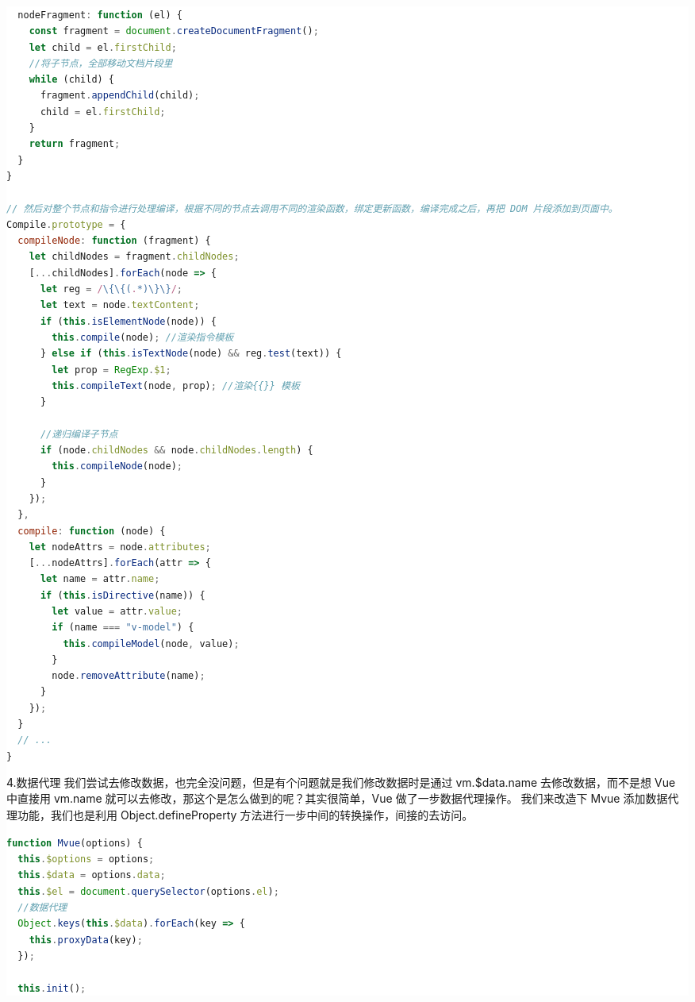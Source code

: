 ```js
  nodeFragment: function (el) {
    const fragment = document.createDocumentFragment();
    let child = el.firstChild;
    //将子节点，全部移动文档片段里
    while (child) {
      fragment.appendChild(child);
      child = el.firstChild;
    }
    return fragment;
  }
}

// 然后对整个节点和指令进行处理编译，根据不同的节点去调用不同的渲染函数，绑定更新函数，编译完成之后，再把 DOM 片段添加到页面中。
Compile.prototype = {
  compileNode: function (fragment) {
    let childNodes = fragment.childNodes;
    [...childNodes].forEach(node => {
      let reg = /\{\{(.*)\}\}/;
      let text = node.textContent;
      if (this.isElementNode(node)) {
        this.compile(node); //渲染指令模板
      } else if (this.isTextNode(node) && reg.test(text)) {
        let prop = RegExp.$1;
        this.compileText(node, prop); //渲染{{}} 模板
      }

      //递归编译子节点
      if (node.childNodes && node.childNodes.length) {
        this.compileNode(node);
      }
    });
  },
  compile: function (node) {
    let nodeAttrs = node.attributes;
    [...nodeAttrs].forEach(attr => {
      let name = attr.name;
      if (this.isDirective(name)) {
        let value = attr.value;
        if (name === "v-model") {
          this.compileModel(node, value);
        }
        node.removeAttribute(name);
      }
    });
  }
  // ...
}
```

4.数据代理
我们尝试去修改数据，也完全没问题，但是有个问题就是我们修改数据时是通过 vm.$data.name 去修改数据，而不是想 Vue 中直接用 vm.name 就可以去修改，那这个是怎么做到的呢？其实很简单，Vue 做了一步数据代理操作。
我们来改造下 Mvue 添加数据代理功能，我们也是利用 Object.defineProperty 方法进行一步中间的转换操作，间接的去访问。
```js
function Mvue(options) {
  this.$options = options;
  this.$data = options.data;
  this.$el = document.querySelector(options.el);
  //数据代理
  Object.keys(this.$data).forEach(key => {
    this.proxyData(key);
  });

  this.init();
```